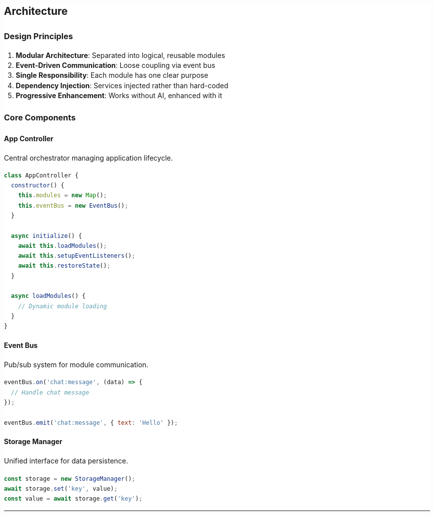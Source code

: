 
## Architecture

### Design Principles

1. **Modular Architecture**: Separated into logical, reusable modules
2. **Event-Driven Communication**: Loose coupling via event bus
3. **Single Responsibility**: Each module has one clear purpose
4. **Dependency Injection**: Services injected rather than hard-coded
5. **Progressive Enhancement**: Works without AI, enhanced with it

### Core Components

#### App Controller
Central orchestrator managing application lifecycle.

```javascript
class AppController {
  constructor() {
    this.modules = new Map();
    this.eventBus = new EventBus();
  }
  
  async initialize() {
    await this.loadModules();
    await this.setupEventListeners();
    await this.restoreState();
  }
  
  async loadModules() {
    // Dynamic module loading
  }
}
```

#### Event Bus
Pub/sub system for module communication.

```javascript
eventBus.on('chat:message', (data) => {
  // Handle chat message
});

eventBus.emit('chat:message', { text: 'Hello' });
```

#### Storage Manager
Unified interface for data persistence.

```javascript
const storage = new StorageManager();
await storage.set('key', value);
const value = await storage.get('key');
```

---